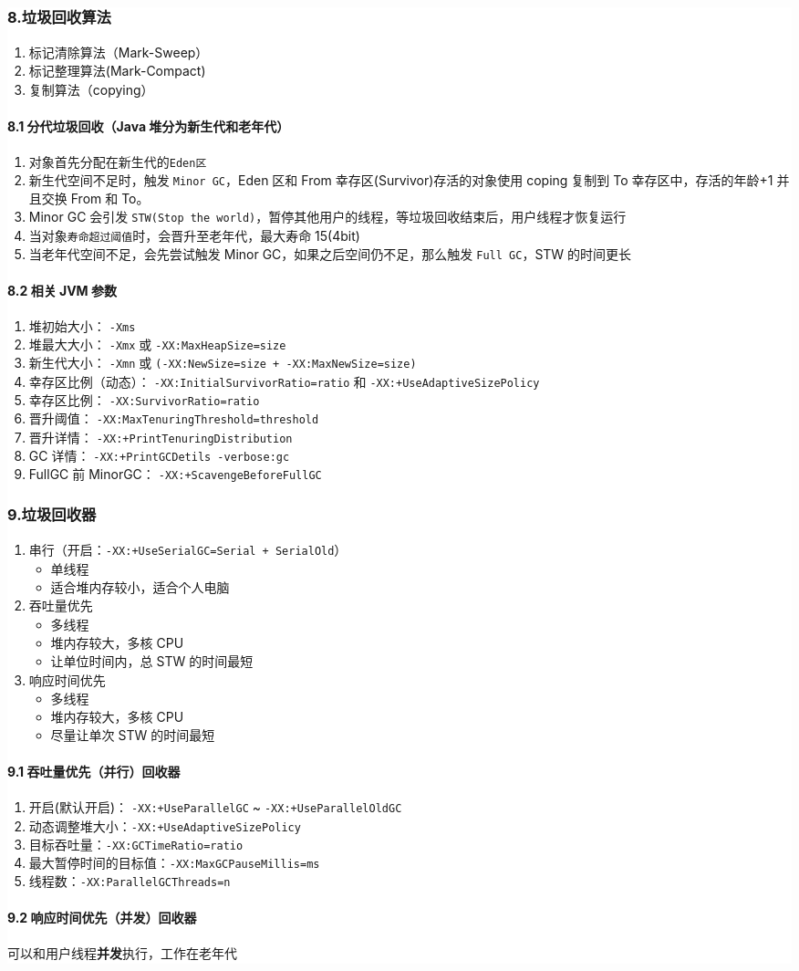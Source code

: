 ### 8.垃圾回收算法

1. 标记清除算法（Mark-Sweep）
2. 标记整理算法(Mark-Compact)
3. 复制算法（copying）

#### 8.1 分代垃圾回收（Java 堆分为新生代和老年代）

1. 对象首先分配在新生代的`Eden区`
2. 新生代空间不足时，触发 `Minor GC`，Eden 区和 From 幸存区(Survivor)存活的对象使用 coping 复制到 To 幸存区中，存活的年龄+1 并且交换 From 和 To。
3. Minor GC 会引发 `STW(Stop the world)`，暂停其他用户的线程，等垃圾回收结束后，用户线程才恢复运行
4. 当对象`寿命超过阈值`时，会晋升至老年代，最大寿命 15(4bit)
5. 当老年代空间不足，会先尝试触发 Minor GC，如果之后空间仍不足，那么触发 `Full GC`，STW 的时间更长

#### 8.2 相关 JVM 参数

1. 堆初始大小： `-Xms`
2. 堆最大大小： `-Xmx` 或 `-XX:MaxHeapSize=size`
3. 新生代大小： `-Xmn` 或 `(-XX:NewSize=size + -XX:MaxNewSize=size)`
4. 幸存区比例（动态）： `-XX:InitialSurvivorRatio=ratio` 和 `-XX:+UseAdaptiveSizePolicy`
5. 幸存区比例： `-XX:SurvivorRatio=ratio`
6. 晋升阈值： `-XX:MaxTenuringThreshold=threshold`
7. 晋升详情： `-XX:+PrintTenuringDistribution`
8. GC 详情： `-XX:+PrintGCDetils -verbose:gc`
9. FullGC 前 MinorGC： `-XX:+ScavengeBeforeFullGC`

### 9.垃圾回收器

1. 串行（开启：`-XX:+UseSerialGC=Serial + SerialOld`）
    - 单线程
    - 适合堆内存较小，适合个人电脑
2. 吞吐量优先
    - 多线程
    - 堆内存较大，多核 CPU
    - 让单位时间内，总 STW 的时间最短
3. 响应时间优先
    - 多线程
    - 堆内存较大，多核 CPU
    - 尽量让单次 STW 的时间最短

#### 9.1 吞吐量优先（并行）回收器

1. 开启(默认开启)： `-XX:+UseParallelGC` ~ `-XX:+UseParallelOldGC`
2. 动态调整堆大小：`-XX:+UseAdaptiveSizePolicy`
3. 目标吞吐量：`-XX:GCTimeRatio=ratio`
4. 最大暂停时间的目标值：`-XX:MaxGCPauseMillis=ms`
5. 线程数：`-XX:ParallelGCThreads=n`

#### 9.2 响应时间优先（并发）回收器

可以和用户线程**并发**执行，工作在老年代

